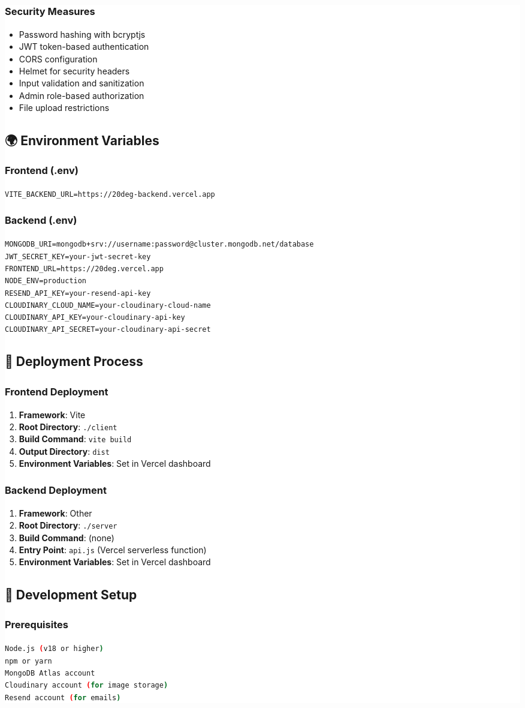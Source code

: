 ### Security Measures
- Password hashing with bcryptjs
- JWT token-based authentication
- CORS configuration
- Helmet for security headers
- Input validation and sanitization
- Admin role-based authorization
- File upload restrictions

## 🌍 Environment Variables

### Frontend (.env)
```
VITE_BACKEND_URL=https://20deg-backend.vercel.app
```

### Backend (.env)
```
MONGODB_URI=mongodb+srv://username:password@cluster.mongodb.net/database
JWT_SECRET_KEY=your-jwt-secret-key
FRONTEND_URL=https://20deg.vercel.app
NODE_ENV=production
RESEND_API_KEY=your-resend-api-key
CLOUDINARY_CLOUD_NAME=your-cloudinary-cloud-name
CLOUDINARY_API_KEY=your-cloudinary-api-key
CLOUDINARY_API_SECRET=your-cloudinary-api-secret
```

## 🚀 Deployment Process

### Frontend Deployment
1. **Framework**: Vite
2. **Root Directory**: `./client`
3. **Build Command**: `vite build`
4. **Output Directory**: `dist`
5. **Environment Variables**: Set in Vercel dashboard

### Backend Deployment
1. **Framework**: Other
2. **Root Directory**: `./server`
3. **Build Command**: (none)
4. **Entry Point**: `api.js` (Vercel serverless function)
5. **Environment Variables**: Set in Vercel dashboard


## 🔧 Development Setup

### Prerequisites
```bash
Node.js (v18 or higher)
npm or yarn
MongoDB Atlas account
Cloudinary account (for image storage)
Resend account (for emails)
```
